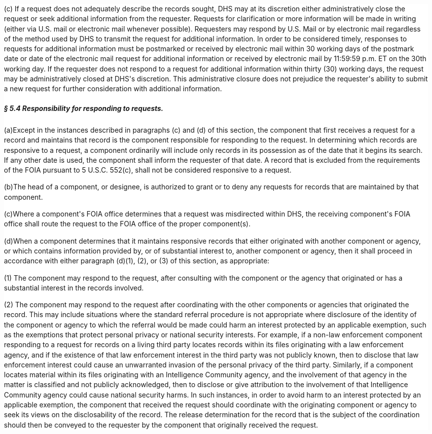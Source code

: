 (c) If a request does not adequately describe the records sought, DHS may at its discretion either administratively close the request or seek additional information from the requester. Requests for clarification or more information will be made in writing (either via U.S. mail or electronic mail whenever possible). Requesters may respond by U.S. Mail or by electronic mail regardless of the method used by DHS to transmit the request for additional information. In order to be considered timely, responses to requests for additional information must be postmarked or received by electronic mail within 30 working days of the postmark date or date of the electronic mail request for additional information or received by electronic mail by 11:59:59 p.m. ET on the 30th working day. If the requester does not respond to a request for additional information within thirty (30) working days, the request may be administratively closed at DHS's discretion. This administrative closure does not prejudice the requester's ability to submit a new request for further consideration with additional information.

##### § 5.4 Responsibility for responding to requests.

(a)Except in the instances described in paragraphs (c) and (d) of this section, the component that first receives a request for a record and maintains that record is the component responsible for responding to the request. In determining which records are responsive to a request, a component ordinarily will include only records in its possession as of the date that it begins its search. If any other date is used, the component shall inform the requester of that date. A record that is excluded from the requirements of the FOIA pursuant to 5 U.S.C. 552(c), shall not be considered responsive to a request.

(b)The head of a component, or designee, is authorized to grant or to deny any requests for records that are maintained by that component.

(c)Where a component's FOIA office determines that a request was misdirected within DHS, the receiving component's FOIA office shall route the request to the FOIA office of the proper component(s).

(d)When a component determines that it maintains responsive records that either originated with another component or agency, or which contains information provided by, or of substantial interest to, another component or agency, then it shall proceed in accordance with either paragraph (d)(1), (2), or (3) of this section, as appropriate:

(1) The component may respond to the request, after consulting with the component or the agency that originated or has a substantial interest in the records involved.

(2) The component may respond to the request after coordinating with the other components or agencies that originated the record. This may include situations where the standard referral procedure is not appropriate where disclosure of the identity of the component or agency to which the referral would be made could harm an interest protected by an applicable exemption, such as the exemptions that protect personal privacy or national security interests. For example, if a non-law enforcement component responding to a request for records on a living third party locates records within its files originating with a law enforcement agency, and if the existence of that law enforcement interest in the third party was not publicly known, then to disclose that law enforcement interest could cause an unwarranted invasion of the personal privacy of the third party. Similarly, if a component locates material within its files originating with an Intelligence Community agency, and the involvement of that agency in the matter is classified and not publicly acknowledged, then to disclose or give attribution to the involvement of that Intelligence Community agency could cause national security harms. In such instances, in order to avoid harm to an interest protected by an applicable exemption, the component that received the request should coordinate with the originating component or agency to seek its views on the disclosability of the record. The release determination for the record that is the subject of the coordination should then be conveyed to the requester by the component that originally received the request.
